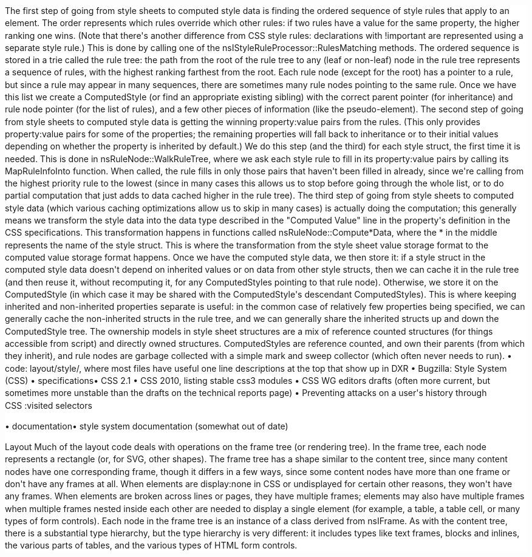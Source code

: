The first step of going from style sheets to computed style data is finding the ordered sequence of style rules that apply to an element. The order represents which rules override which other rules:  if two rules have a value for the same property, the higher ranking one wins. (Note that there's another difference from CSS style rules: declarations with !important are represented using a separate style rule.)  This is done by calling one of the nsIStyleRuleProcessor::RulesMatching methods. The ordered sequence is stored in a trie called the rule tree:  the path from the root of the rule tree to any (leaf or non-leaf) node in the rule tree represents a sequence of rules, with the highest ranking farthest from the root.  Each rule node (except for the root) has a pointer to a rule, but since a rule may appear in many sequences, there are sometimes many rule nodes pointing to the same rule.  Once we have this list we create a ComputedStyle (or find an appropriate existing sibling) with the correct parent pointer (for inheritance) and rule node pointer (for the list of rules), and a few other pieces of information (like the pseudo-element). 
The second step of going from style sheets to computed style data is getting the winning property:value pairs from the rules.  (This only provides property:value pairs for some of the properties; the remaining properties will fall back to inheritance or to their initial values depending on whether the property is inherited by default.)  We do this step (and the third) for each style struct, the first time it is needed. This is done in nsRuleNode::WalkRuleTree, where we ask each style rule to fill in its property:value pairs by calling its MapRuleInfoInto function.  When called, the rule fills in only those pairs that haven't been filled in already, since we're calling from the highest priority rule to the lowest (since in many cases this allows us to stop before going through the whole list, or to do partial computation that just adds to data cached higher in the rule tree). 
The third step of going from style sheets to computed style data (which various caching optimizations allow us to skip in many cases) is actually doing the computation; this generally means we transform the style data into the data type described in the "Computed Value" line in the property's definition in the CSS specifications.  This transformation happens in functions called nsRuleNode::Compute*Data, where the * in the middle represents the name of the style struct.  This is where the transformation from the style sheet value storage format to the computed value storage format happens. 
Once we have the computed style data, we then store it:  if a style struct in the computed style data doesn't depend on inherited values or on data from other style structs, then we can cache it in the rule tree (and then reuse it, without recomputing it, for any ComputedStyles pointing to that rule node).  Otherwise, we store it on the ComputedStyle (in which case it may be shared with the ComputedStyle's descendant ComputedStyles). This is where keeping inherited and non-inherited properties separate is useful:  in the common case of relatively few properties being specified, we can generally cache the non-inherited structs in the rule tree, and we can generally share the inherited structs up and down the ComputedStyle tree. 
The ownership models in style sheet structures are a mix of reference counted structures (for things accessible from script) and directly owned structures.  ComputedStyles are reference counted, and own their parents (from which they inherit), and rule nodes are garbage collected with a simple mark and sweep collector (which often never needs to run). 
•  code: layout/style/, where most files have useful one line descriptions at the top that show up in DXR
•  Bugzilla: Style System (CSS)
•  specifications•  CSS 2.1
•  CSS 2010, listing stable css3 modules
•  CSS WG editors drafts (often more current, but sometimes more unstable than the drafts on the technical reports page)
•  Preventing attacks on a user's history through CSS :visited selectors

•  documentation•  style system documentation (somewhat out of date)


Layout
Much of the layout code deals with operations on the frame tree (or rendering tree).  In the frame tree, each node represents a rectangle (or, for SVG, other shapes).  The frame tree has a shape similar to the content tree, since many content nodes have one corresponding frame, though it differs in a few ways, since some content nodes have more than one frame or don't have any frames at all.  When elements are display:none in CSS or undisplayed for certain other reasons, they won't have any frames.  When elements are broken across lines or pages, they have multiple frames; elements may also have multiple frames when multiple frames nested inside each other are needed to display a single element (for example, a table, a table cell, or many types of form controls). 
Each node in the frame tree is an instance of a class derived from nsIFrame.  As with the content tree, there is a substantial type hierarchy, but the type hierarchy is very different:  it includes types like text frames, blocks and inlines, the various parts of tables, and the various types of HTML form controls. 